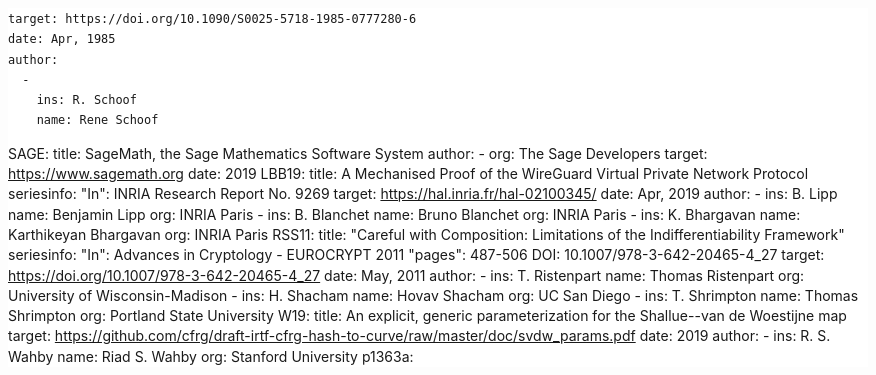     target: https://doi.org/10.1090/S0025-5718-1985-0777280-6
    date: Apr, 1985
    author:
      -
        ins: R. Schoof
        name: Rene Schoof
  SAGE:
    title: SageMath, the Sage Mathematics Software System
    author:
      -
        org: The Sage Developers
    target: https://www.sagemath.org
    date: 2019
  LBB19:
    title: A Mechanised Proof of the WireGuard Virtual Private Network Protocol
    seriesinfo:
        "In": INRIA Research Report No. 9269
    target: https://hal.inria.fr/hal-02100345/
    date: Apr, 2019
    author:
      -
        ins: B. Lipp
        name: Benjamin Lipp
        org: INRIA Paris
      -
        ins: B. Blanchet
        name: Bruno Blanchet
        org: INRIA Paris
      -
        ins: K. Bhargavan
        name: Karthikeyan Bhargavan
        org: INRIA Paris
  RSS11:
    title: "Careful with Composition: Limitations of the Indifferentiability Framework"
    seriesinfo:
      "In": Advances in Cryptology - EUROCRYPT 2011
      "pages": 487-506
      DOI: 10.1007/978-3-642-20465-4_27
    target: https://doi.org/10.1007/978-3-642-20465-4_27
    date: May, 2011
    author:
      -
        ins: T. Ristenpart
        name: Thomas Ristenpart
        org: University of Wisconsin-Madison
      -
        ins: H. Shacham
        name: Hovav Shacham
        org: UC San Diego
      -
        ins: T. Shrimpton
        name: Thomas Shrimpton
        org: Portland State University
  W19:
    title: An explicit, generic parameterization for the Shallue--van de Woestijne map
    target: https://github.com/cfrg/draft-irtf-cfrg-hash-to-curve/raw/master/doc/svdw_params.pdf
    date: 2019
    author:
      -
        ins: R. S. Wahby
        name: Riad S. Wahby
        org: Stanford University
  p1363a: